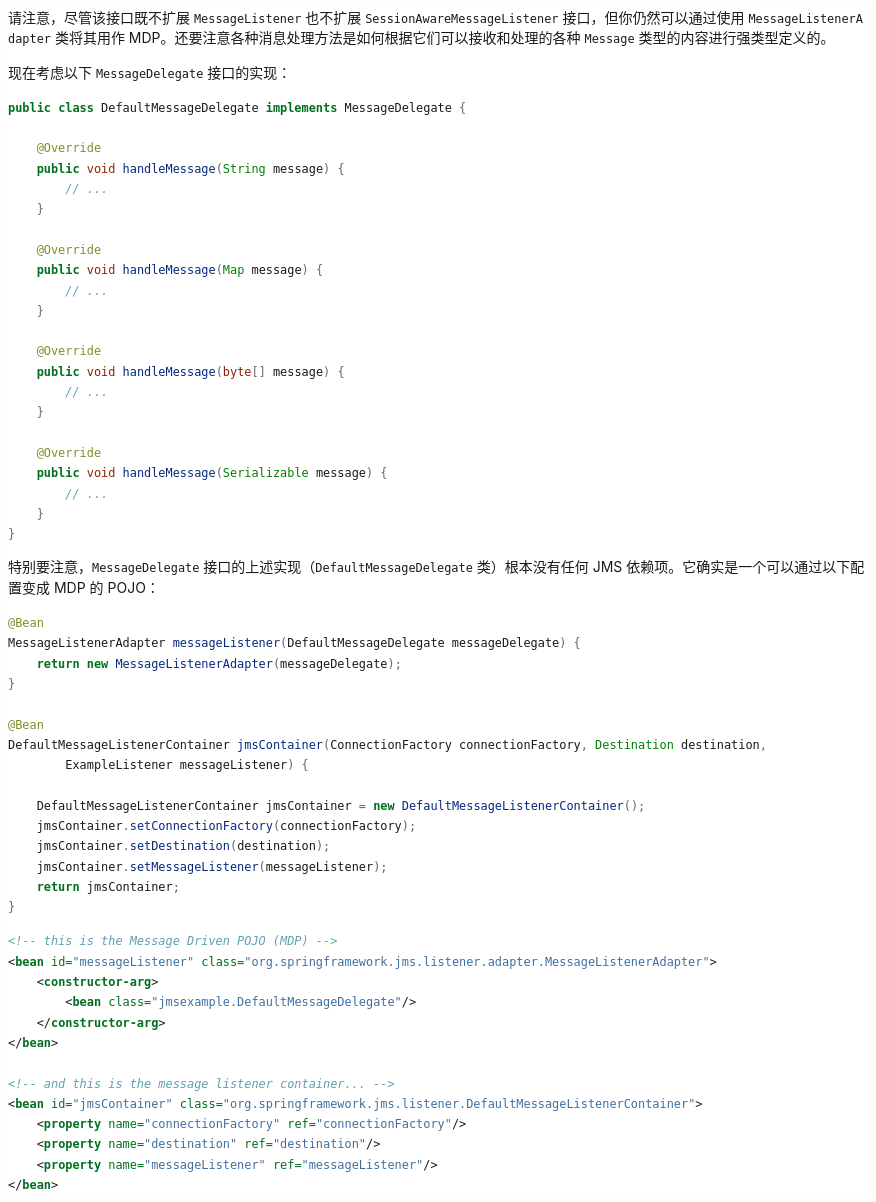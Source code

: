 请注意，尽管该接口既不扩展 `MessageListener` 也不扩展 `SessionAwareMessageListener` 接口，但你仍然可以通过使用 `MessageListenerAdapter` 类将其用作 MDP。还要注意各种消息处理方法是如何根据它们可以接收和处理的各种 `Message` 类型的内容进行强类型定义的。

现在考虑以下 `MessageDelegate` 接口的实现：

```java
public class DefaultMessageDelegate implements MessageDelegate {

    @Override
    public void handleMessage(String message) {
        // ...
    }

    @Override
    public void handleMessage(Map message) {
        // ...
    }

    @Override
    public void handleMessage(byte[] message) {
        // ...
    }

    @Override
    public void handleMessage(Serializable message) {
        // ...
    }
}
```

特别要注意，`MessageDelegate` 接口的上述实现（`DefaultMessageDelegate` 类）根本没有任何 JMS 依赖项。它确实是一个可以通过以下配置变成 MDP 的 POJO：

```java
@Bean
MessageListenerAdapter messageListener(DefaultMessageDelegate messageDelegate) {
    return new MessageListenerAdapter(messageDelegate);
}

@Bean
DefaultMessageListenerContainer jmsContainer(ConnectionFactory connectionFactory, Destination destination,
        ExampleListener messageListener) {

    DefaultMessageListenerContainer jmsContainer = new DefaultMessageListenerContainer();
    jmsContainer.setConnectionFactory(connectionFactory);
    jmsContainer.setDestination(destination);
    jmsContainer.setMessageListener(messageListener);
    return jmsContainer;
}
```

```xml
<!-- this is the Message Driven POJO (MDP) -->
<bean id="messageListener" class="org.springframework.jms.listener.adapter.MessageListenerAdapter">
    <constructor-arg>
        <bean class="jmsexample.DefaultMessageDelegate"/>
    </constructor-arg>
</bean>

<!-- and this is the message listener container... -->
<bean id="jmsContainer" class="org.springframework.jms.listener.DefaultMessageListenerContainer">
    <property name="connectionFactory" ref="connectionFactory"/>
    <property name="destination" ref="destination"/>
    <property name="messageListener" ref="messageListener"/>
</bean>
```